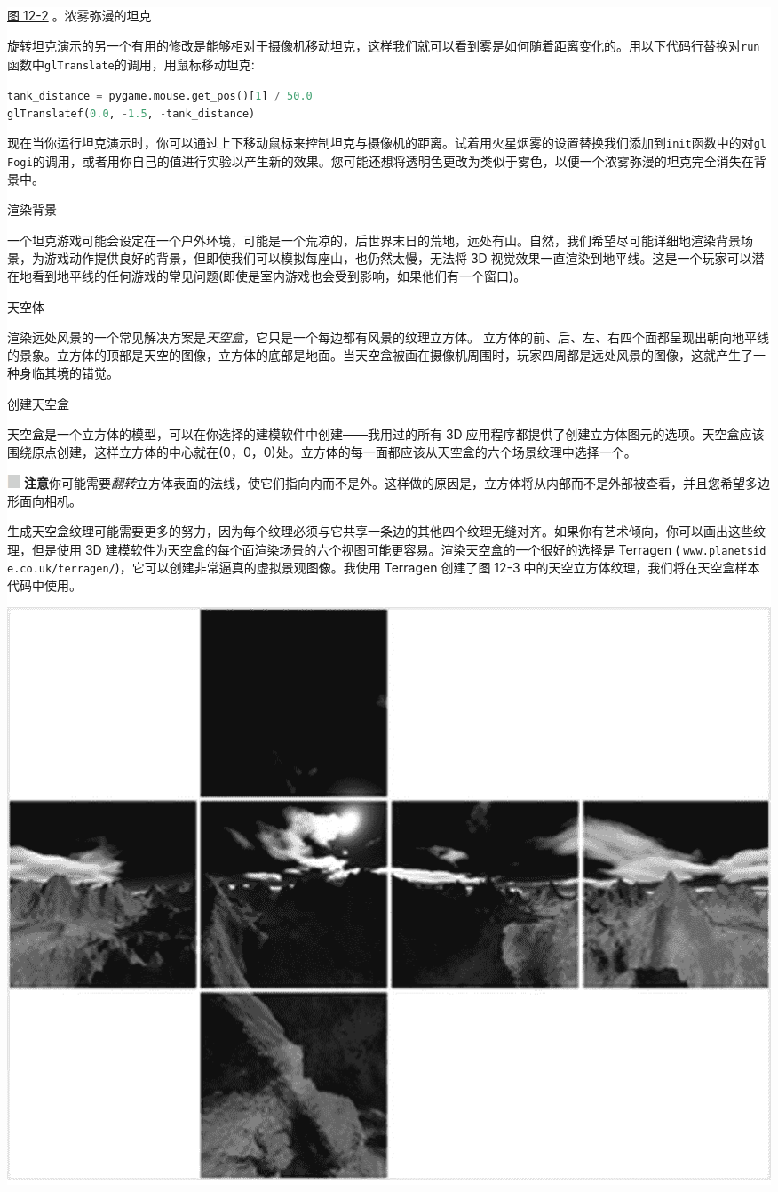 [图 12-2](#_Fig2) 。浓雾弥漫的坦克

旋转坦克演示的另一个有用的修改是能够相对于摄像机移动坦克，这样我们就可以看到雾是如何随着距离变化的。用以下代码行替换对`run`函数中`glTranslate`的调用，用鼠标移动坦克:

```py
tank_distance = pygame.mouse.get_pos()[1] / 50.0
glTranslatef(0.0, -1.5, -tank_distance)
```

现在当你运行坦克演示时，你可以通过上下移动鼠标来控制坦克与摄像机的距离。试着用火星烟雾的设置替换我们添加到`init`函数中的对`glFogi`的调用，或者用你自己的值进行实验以产生新的效果。您可能还想将透明色更改为类似于雾色，以便一个浓雾弥漫的坦克完全消失在背景中。

渲染背景

一个坦克游戏可能会设定在一个户外环境，可能是一个荒凉的，后世界末日的荒地，远处有山。自然，我们希望尽可能详细地渲染背景场景，为游戏动作提供良好的背景，但即使我们可以模拟每座山，也仍然太慢，无法将 3D 视觉效果一直渲染到地平线。这是一个玩家可以潜在地看到地平线的任何游戏的常见问题(即使是室内游戏也会受到影响，如果他们有一个窗口)。

天空体

渲染远处风景的一个常见解决方案是*天空盒*，它只是一个每边都有风景的纹理立方体。 立方体的前、后、左、右四个面都呈现出朝向地平线的景象。立方体的顶部是天空的图像，立方体的底部是地面。当天空盒被画在摄像机周围时，玩家四周都是远处风景的图像，这就产生了一种身临其境的错觉。

创建天空盒

天空盒是一个立方体的模型，可以在你选择的建模软件中创建——我用过的所有 3D 应用程序都提供了创建立方体图元的选项。天空盒应该围绕原点创建，这样立方体的中心就在(0，0，0)处。立方体的每一面都应该从天空盒的六个场景纹理中选择一个。

![Image](img/image00327.jpeg) **注意**你可能需要*翻转*立方体表面的法线，使它们指向内而不是外。这样做的原因是，立方体将从内部而不是外部被查看，并且您希望多边形面向相机。

生成天空盒纹理可能需要更多的努力，因为每个纹理必须与它共享一条边的其他四个纹理无缝对齐。如果你有艺术倾向，你可以画出这些纹理，但是使用 3D 建模软件为天空盒的每个面渲染场景的六个视图可能更容易。渲染天空盒的一个很好的选择是 Terragen ( `www.planetside.co.uk/terragen/`)，它可以创建非常逼真的虚拟景观图像。我使用 Terragen 创建了图 12-3 中的天空立方体纹理，我们将在天空盒样本代码中使用。

![9781484209714_Fig12-03.jpg](img/image00380.jpeg)
